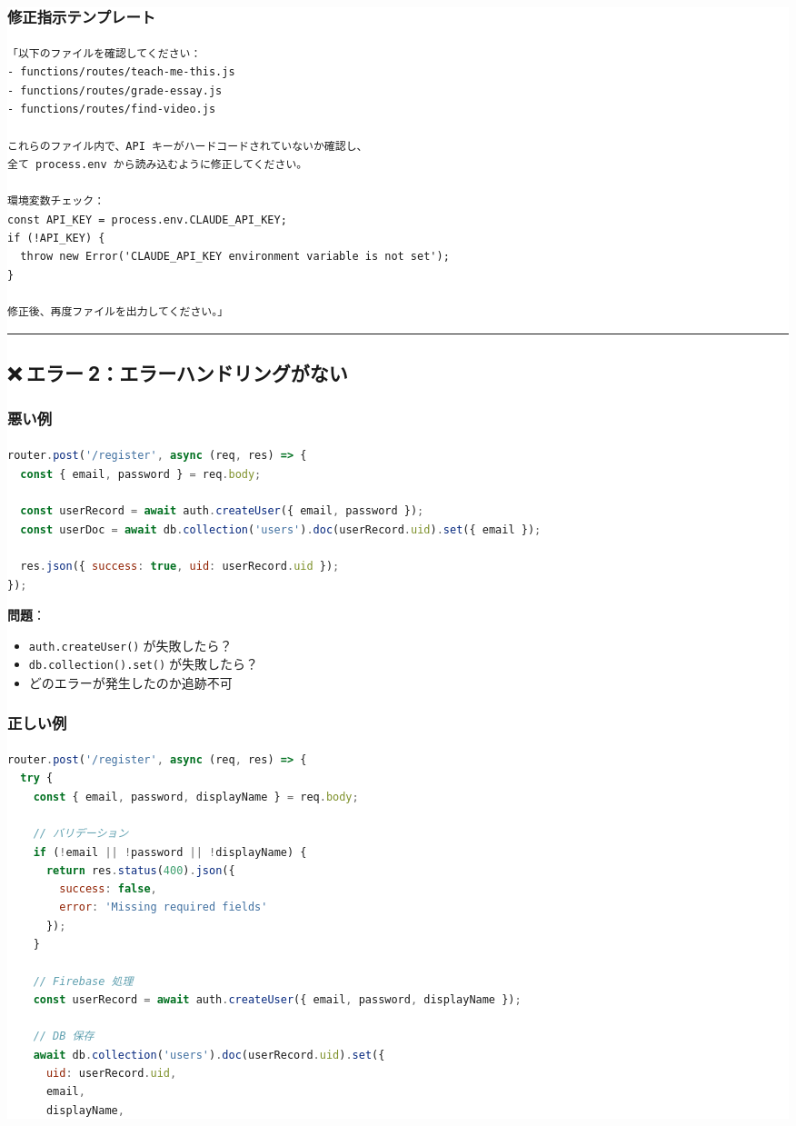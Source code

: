 ### 修正指示テンプレート

```
「以下のファイルを確認してください：
- functions/routes/teach-me-this.js
- functions/routes/grade-essay.js
- functions/routes/find-video.js

これらのファイル内で、API キーがハードコードされていないか確認し、
全て process.env から読み込むように修正してください。

環境変数チェック：
const API_KEY = process.env.CLAUDE_API_KEY;
if (!API_KEY) {
  throw new Error('CLAUDE_API_KEY environment variable is not set');
}

修正後、再度ファイルを出力してください。」
```

---

## ❌ エラー 2：エラーハンドリングがない

### 悪い例

```javascript
router.post('/register', async (req, res) => {
  const { email, password } = req.body;
  
  const userRecord = await auth.createUser({ email, password });
  const userDoc = await db.collection('users').doc(userRecord.uid).set({ email });
  
  res.json({ success: true, uid: userRecord.uid });
});
```

**問題**：
- `auth.createUser()` が失敗したら？
- `db.collection().set()` が失敗したら？
- どのエラーが発生したのか追跡不可

### 正しい例

```javascript
router.post('/register', async (req, res) => {
  try {
    const { email, password, displayName } = req.body;
    
    // バリデーション
    if (!email || !password || !displayName) {
      return res.status(400).json({
        success: false,
        error: 'Missing required fields'
      });
    }
    
    // Firebase 処理
    const userRecord = await auth.createUser({ email, password, displayName });
    
    // DB 保存
    await db.collection('users').doc(userRecord.uid).set({
      uid: userRecord.uid,
      email,
      displayName,
```